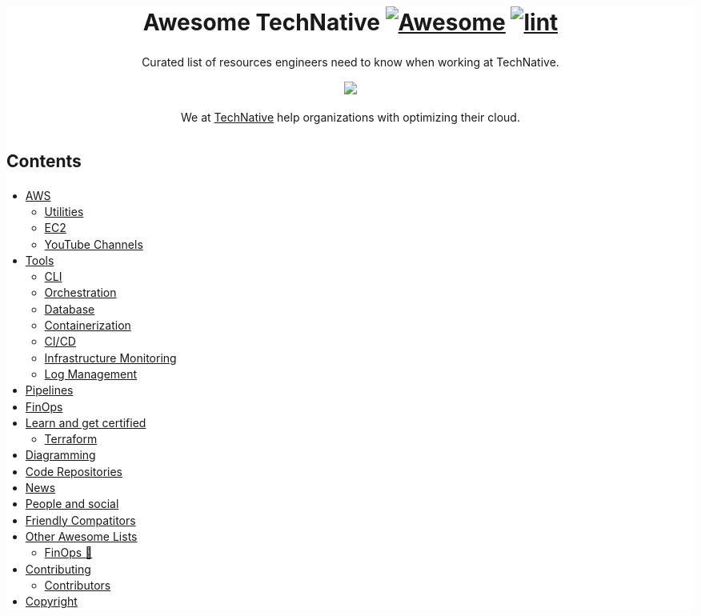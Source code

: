 <div align="center">





# Awesome TechNative [![Awesome](https://awesome.re/badge.svg)](https://awesome.re) [![lint](https://github.com/wearetechnative/awesome-technative/actions/workflows/lint.yaml/badge.svg)](https://github.com/wearetechnative/awesome-technative/actions/workflows/lint.yaml)



Curated list of resources engineers need to know when working at TechNative.



<a href="https://technative.nl" target="_blank" rel="noopener noreferrer">
  <img src="awesome-technative.png" />
</a>



We at [TechNative](https://technative.nl) help organizations with optimizing their cloud.

</div>



## Contents

* [AWS](#aws)
   * [Utilities](#utilities)
   * [EC2](#ec2)
   * [YouTube Channels](#youtube-channels)
* [Tools](#tools)
   * [CLI](#cli)
   * [Orchestration](#orchestration)
   * [Database](#database)
   * [Containerization](#containerization)
   * [CI/CD](#cicd)
   * [Infrastructure Monitoring](#infrastructure-monitoring)
   * [Log Management](#log-management)
* [Pipelines](#pipelines)
* [FinOps](#finops)
* [Learn and get certified](#learn-and-get-certified)
   * [Terraform](#terraform)
* [Diagramming](#diagramming)
* [Code Repositories](#code-repositories)
* [News](#news)
* [People and social](#people-and-social)
* [Friendly Compatitors](#friendly-compatitors)
* [Other Awesome Lists](#other-awesome-lists)
   * [FinOps <g-emoji class="g-emoji" alias="thinking" fallback-src="https://github.githubassets.com/images/icons/emoji/unicode/1f914.png">🤔</g-emoji>](#finops-)
* [Contributing](#contributing)
   * [Contributors](#contributors)
* [Copyright](#copyright)
